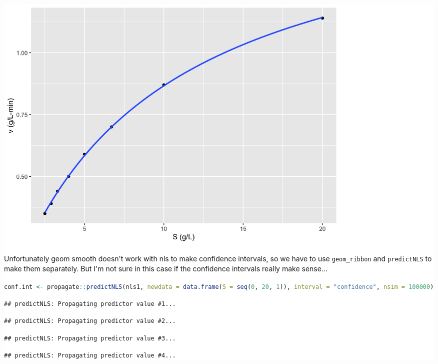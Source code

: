 <img src="09-1_Examples_files/figure-html/unnamed-chunk-6-1.png" width="672" />

Unfortunately geom smooth doesn't work with nls to make confidence intervals, so we have to use `geom_ribbon` and `predictNLS` to make them separately. But I'm not sure in this case if the confidence intervals really make sense...


``` r
conf.int <- propagate::predictNLS(nls1, newdata = data.frame(S = seq(0, 20, 1)), interval = "confidence", nsim = 100000)
```

```
## predictNLS: Propagating predictor value #1...
```

```
## predictNLS: Propagating predictor value #2...
```

```
## predictNLS: Propagating predictor value #3...
```

```
## predictNLS: Propagating predictor value #4...
```
